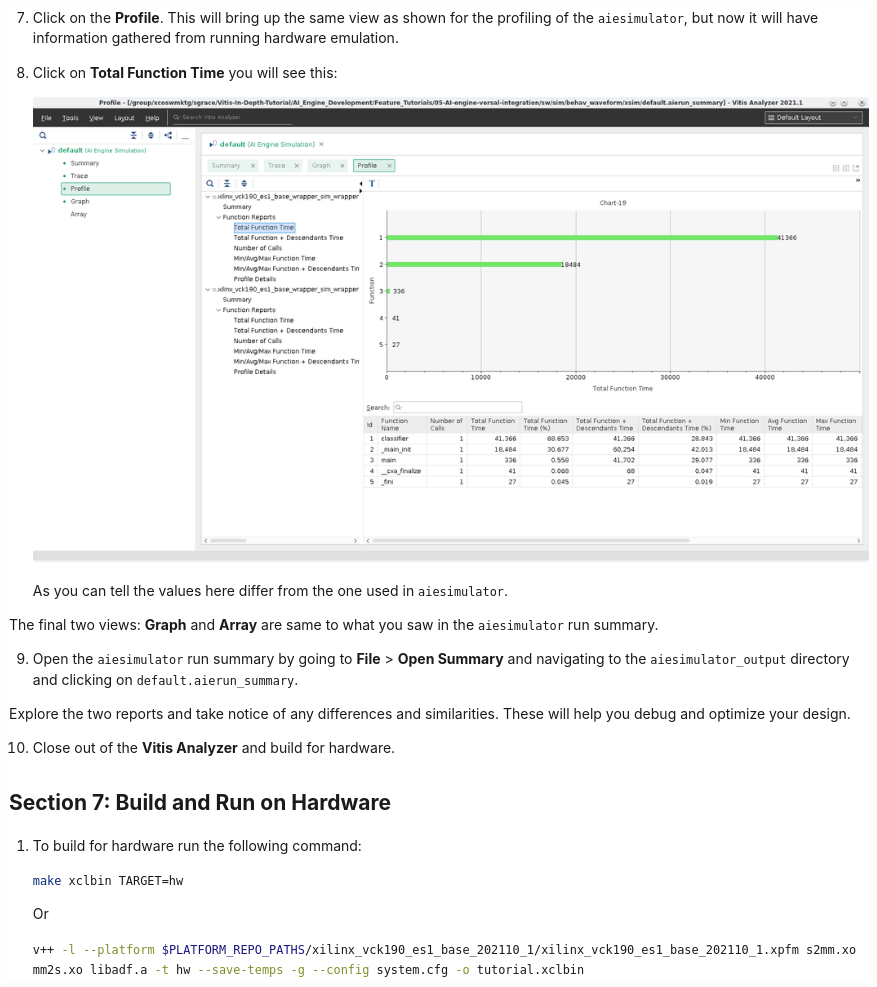 7. Click on the **Profile**. This will bring up the same view as shown for the profiling of the `aiesimulator`, but now it will have information gathered from running hardware emulation. 
   
8. Click on **Total Function Time** you will see this:

	![hw_emu profile](./images/hw_emu_profile.png)

	As you can tell the values here differ from the one used in `aiesimulator`. 

The final two views: **Graph** and **Array** are same to what you saw in the `aiesimulator` run summary. 

9. Open the `aiesimulator` run summary by going to **File** > **Open Summary** and navigating to the `aiesimulator_output` directory and clicking on `default.aierun_summary`. 

Explore the two reports and take notice of any differences and similarities. These will help you debug and optimize your design.

10. Close out of the **Vitis Analyzer** and build for hardware.
## Section 7: Build and Run on Hardware
1. To build for hardware run the following command:

	```bash
	make xclbin TARGET=hw
	```

	Or

	```bash
	v++ -l --platform $PLATFORM_REPO_PATHS/xilinx_vck190_es1_base_202110_1/xilinx_vck190_es1_base_202110_1.xpfm s2mm.xo mm2s.xo libadf.a -t hw --save-temps -g --config system.cfg -o tutorial.xclbin 
	```
